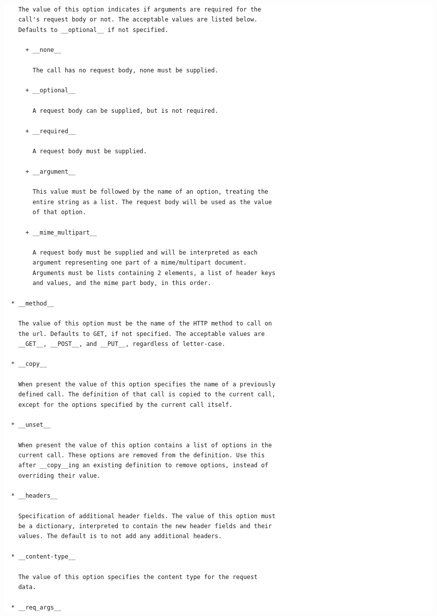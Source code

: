         The value of this option indicates if arguments are required for the
        call's request body or not. The acceptable values are listed below.
        Defaults to __optional__ if not specified.

          + __none__

            The call has no request body, none must be supplied.

          + __optional__

            A request body can be supplied, but is not required.

          + __required__

            A request body must be supplied.

          + __argument__

            This value must be followed by the name of an option, treating the
            entire string as a list. The request body will be used as the value
            of that option.

          + __mime_multipart__

            A request body must be supplied and will be interpreted as each
            argument representing one part of a mime/multipart document.
            Arguments must be lists containing 2 elements, a list of header keys
            and values, and the mime part body, in this order.

      * __method__

        The value of this option must be the name of the HTTP method to call on
        the url. Defaults to GET, if not specified. The acceptable values are
        __GET__, __POST__, and __PUT__, regardless of letter-case.

      * __copy__

        When present the value of this option specifies the name of a previously
        defined call. The definition of that call is copied to the current call,
        except for the options specified by the current call itself.

      * __unset__

        When present the value of this option contains a list of options in the
        current call. These options are removed from the definition. Use this
        after __copy__ing an existing definition to remove options, instead of
        overriding their value.

      * __headers__

        Specification of additional header fields. The value of this option must
        be a dictionary, interpreted to contain the new header fields and their
        values. The default is to not add any additional headers.

      * __content-type__

        The value of this option specifies the content type for the request
        data.

      * __req_args__
